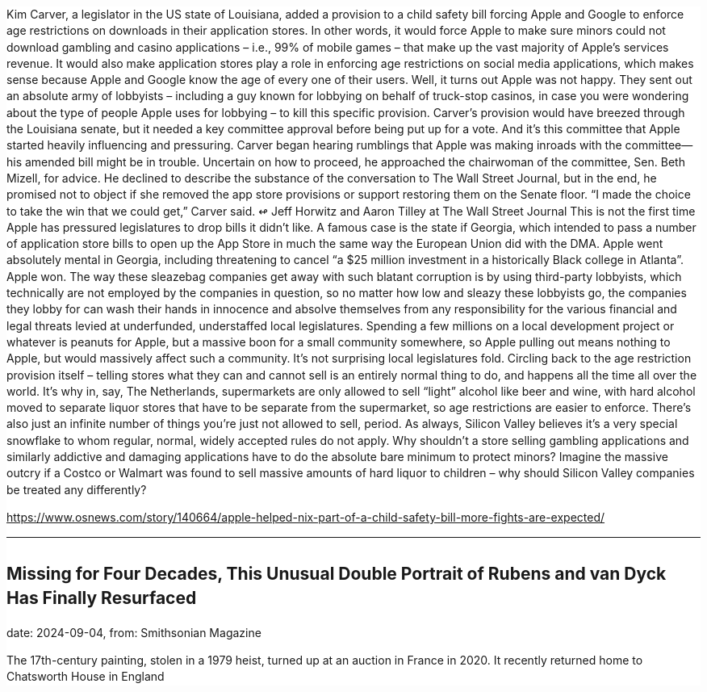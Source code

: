 Kim Carver, a legislator in the US state of Louisiana, added a provision to a child safety bill forcing Apple and Google to enforce age restrictions on downloads in their application stores. In other words, it would force Apple to make sure minors could not download gambling and casino applications &#8211; i.e., 99% of mobile games &#8211; that make up the vast majority of Apple&#8217;s services revenue. It would also make application stores play a role in enforcing age restrictions on social media applications, which makes sense because Apple and Google know the age of every one of their users. Well, it turns out Apple was not happy. They sent out an absolute army of lobbyists &#8211; including a guy known for lobbying on behalf of truck-stop casinos, in case you were wondering about the type of people Apple uses for lobbying &#8211; to kill this specific provision. Carver&#8217;s provision would have breezed through the Louisiana senate, but it needed a key committee approval before being put up for a vote. And it&#8217;s this committee that Apple started heavily influencing and pressuring. Carver began hearing rumblings that Apple was making inroads with the committee—his amended bill might be in trouble. Uncertain on how to proceed, he approached the chairwoman of the committee, Sen. Beth Mizell, for advice. He declined to describe the substance of the conversation to The Wall Street Journal, but in the end, he promised not to object if she removed the app store provisions or support restoring them on the Senate floor. “I made the choice to take the win that we could get,” Carver said. ↫ Jeff Horwitz and Aaron Tilley at The Wall Street Journal This is not the first time Apple has pressured legislatures to drop bills it didn&#8217;t like. A famous case is the state if Georgia, which intended to pass a number of application store bills to open up the App Store in much the same way the European Union did with the DMA. Apple went absolutely mental in Georgia, including threatening to cancel &#8220;a $25 million investment in a historically Black college in Atlanta&#8221;. Apple won. The way these sleazebag companies get away with such blatant corruption is by using third-party lobbyists, which technically are not employed by the companies in question, so no matter how low and sleazy these lobbyists go, the companies they lobby for can wash their hands in innocence and absolve themselves from any responsibility for the various financial and legal threats levied at underfunded, understaffed local legislatures. Spending a few millions on a local development project or whatever is peanuts for Apple, but a massive boon for a small community somewhere, so Apple pulling out means nothing to Apple, but would massively affect such a community. It&#8217;s not surprising local legislatures fold. Circling back to the age restriction provision itself &#8211; telling stores what they can and cannot sell is an entirely normal thing to do, and happens all the time all over the world. It&#8217;s why in, say, The Netherlands, supermarkets are only allowed to sell &#8220;light&#8221; alcohol like beer and wine, with hard alcohol moved to separate liquor stores that have to be separate from the supermarket, so age restrictions are easier to enforce. There&#8217;s also just an infinite number of things you&#8217;re just not allowed to sell, period. As always, Silicon Valley believes it&#8217;s a very special snowflake to whom regular, normal, widely accepted rules do not apply. Why shouldn&#8217;t a store selling gambling applications and similarly addictive and damaging applications have to do the absolute bare minimum to protect minors? Imagine the massive outcry if a Costco or Walmart was found to sell massive amounts of hard liquor to children &#8211; why should Silicon Valley companies be treated any differently? 

<https://www.osnews.com/story/140664/apple-helped-nix-part-of-a-child-safety-bill-more-fights-are-expected/>

---

## Missing for Four Decades, This Unusual Double Portrait of Rubens and van Dyck Has Finally Resurfaced

date: 2024-09-04, from: Smithsonian Magazine

The 17th-century painting, stolen in a 1979 heist, turned up at an auction in France in 2020. It recently returned home to Chatsworth House in England 

